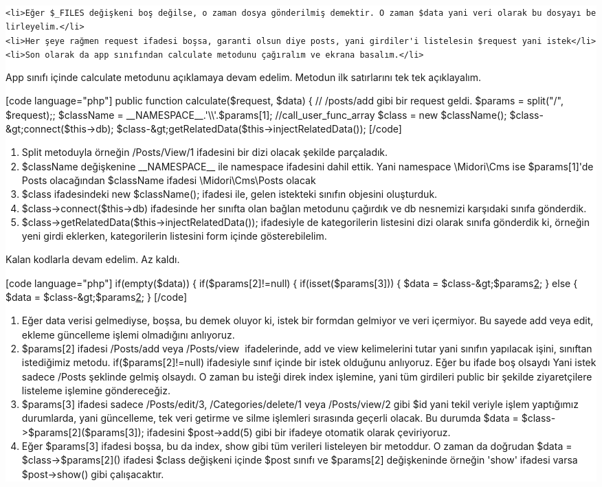 	<li>Eğer $_FILES değişkeni boş değilse, o zaman dosya gönderilmiş demektir. O zaman $data yani veri olarak bu dosyayı belirleyelim.</li>
	<li>Her şeye rağmen request ifadesi boşsa, garanti olsun diye posts, yani girdiler'i listelesin $request yani istek</li>
	<li>Son olarak da app sınıfından calculate metodunu çağıralım ve ekrana basalım.</li>
</ol>
App sınıfı içinde calculate metodunu açıklamaya devam edelim. Metodun ilk satırlarını tek tek açıklayalım.

[code language="php"]
    public function calculate($request, $data)
    {
        // /posts/add gibi bir request geldi.
        $params = split(&quot;/&quot;, $request);;
        $className = __NAMESPACE__.'\\'.$params[1];
        //call_user_func_array
        $class = new $className();
        $class-&gt;connect($this-&gt;db);
        $class-&gt;getRelatedData($this-&gt;injectRelatedData());
[/code]

<ol>
	<li>Split metoduyla örneğin /Posts/View/1 ifadesini bir dizi olacak şekilde parçaladık.</li>
	<li>$className değişkenine __NAMESPACE__ ile namespace ifadesini dahil ettik. Yani namespace \Midori\Cms ise $params[1]'de Posts olacağından $className ifadesi \Midori\Cms\Posts olacak</li>
	<li>$class ifadesindeki new $className(); ifadesi ile, gelen istekteki sınıfın objesini oluşturduk.</li>
	<li>$class-&gt;connect($this-&gt;db) ifadesinde her sınıfta olan bağlan metodunu çağırdık ve db nesnemizi karşıdaki sınıfa gönderdik.</li>
	<li>$class-&gt;getRelatedData($this-&gt;injectRelatedData()); ifadesiyle de kategorilerin listesini dizi olarak sınıfa gönderdik ki, örneğin yeni girdi eklerken, kategorilerin listesini form içinde gösterebilelim.</li>
</ol>
Kalan kodlarla devam edelim. Az kaldı.

[code language="php"]
        if(empty($data))
        {
            if($params[2]!=null)
            {
                if(isset($params[3]))
                {
                    $data = $class-&gt;$params[2]($params[3]);
                }
                else
                {
                    $data = $class-&gt;$params[2]();
                }
[/code]

<ol>
	<li>Eğer data verisi gelmediyse, boşsa, bu demek oluyor ki, istek bir formdan gelmiyor ve veri içermiyor. Bu sayede add veya edit, ekleme güncelleme işlemi olmadığını anlıyoruz.</li>
	<li>$params[2] ifadesi /Posts/add veya /Posts/view  ifadelerinde, add ve view kelimelerini tutar yani sınıfın yapılacak işini, sınıftan istediğimiz metodu. if($params[2]!=null) ifadesiyle sınıf içinde bir istek olduğunu anlıyoruz. Eğer bu ifade boş olsaydı Yani istek sadece /Posts şeklinde gelmiş olsaydı. O zaman bu isteği direk index işlemine, yani tüm girdileri public bir şekilde ziyaretçilere listeleme işlemine göndereceğiz.</li>
	<li>$params[3] ifadesi sadece /Posts/edit/3, /Categories/delete/1 veya /Posts/view/2 gibi $id yani tekil veriyle işlem yaptığımız durumlarda, yani güncelleme, tek veri getirme ve silme işlemleri sırasında geçerli olacak. Bu durumda $data = $class-&gt;$params[2]($params[3]); ifadesini $post-&gt;add(5) gibi bir ifadeye otomatik olarak çeviriyoruz.</li>
	<li>Eğer $params[3] ifadesi boşsa, bu da index, show gibi tüm verileri listeleyen bir metoddur. O zaman da doğrudan $data = $class-&gt;$params[2]() ifadesi $class değişkeni içinde $post sınıfı ve $params[2] değişkeninde örneğin 'show' ifadesi varsa $post-&gt;show() gibi çalışacaktır.</li>